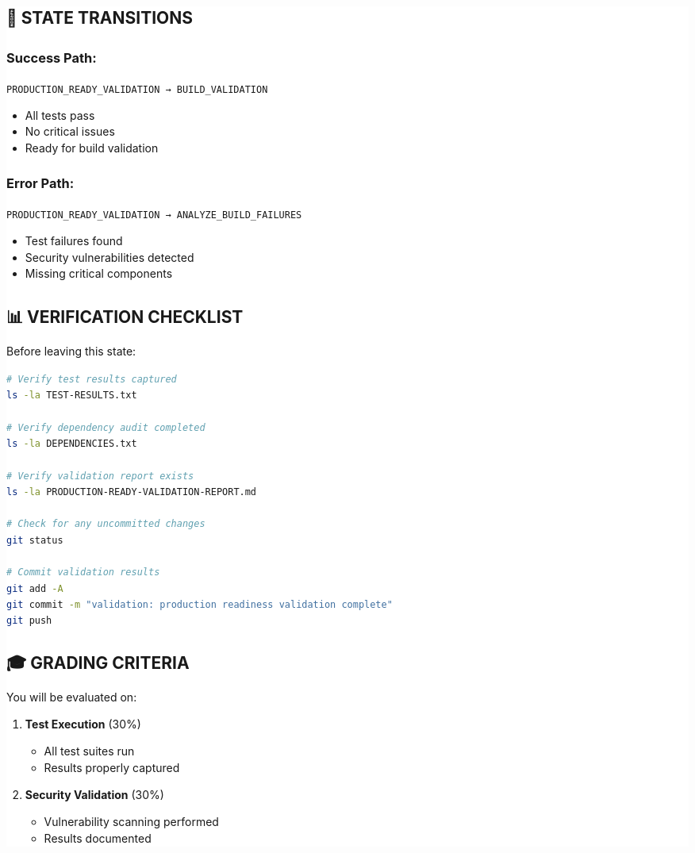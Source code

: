 ## 🔄 STATE TRANSITIONS

### Success Path:
```
PRODUCTION_READY_VALIDATION → BUILD_VALIDATION
```
- All tests pass
- No critical issues
- Ready for build validation

### Error Path:
```
PRODUCTION_READY_VALIDATION → ANALYZE_BUILD_FAILURES
```
- Test failures found
- Security vulnerabilities detected
- Missing critical components

## 📊 VERIFICATION CHECKLIST

Before leaving this state:
```bash
# Verify test results captured
ls -la TEST-RESULTS.txt

# Verify dependency audit completed
ls -la DEPENDENCIES.txt

# Verify validation report exists
ls -la PRODUCTION-READY-VALIDATION-REPORT.md

# Check for any uncommitted changes
git status

# Commit validation results
git add -A
git commit -m "validation: production readiness validation complete"
git push
```

## 🎓 GRADING CRITERIA

You will be evaluated on:
1. **Test Execution** (30%)
   - All test suites run
   - Results properly captured
   
2. **Security Validation** (30%)
   - Vulnerability scanning performed
   - Results documented
   